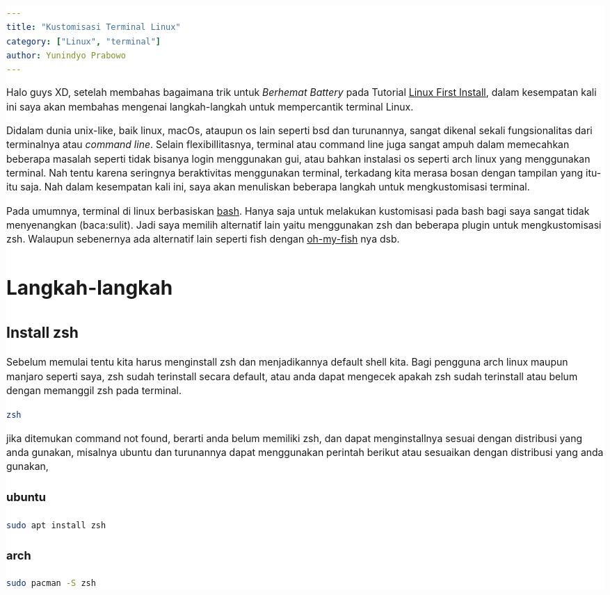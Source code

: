 ```yaml
---
title: "Kustomisasi Terminal Linux"
category: ["Linux", "terminal"]
author: Yunindyo Prabowo
---
```


Halo guys XD, setelah membahas bagaimana trik untuk _Berhemat Battery_ pada Tutorial [Linux First Install](/Linux-First-Install), dalam kesempatan kali ini saya akan membahas mengenai langkah-langkah untuk mempercantik terminal Linux.

Didalam dunia unix-like, baik linux, macOs, ataupun os lain seperti bsd dan turunannya, sangat dikenal sekali fungsionalitas dari terminalnya atau _command line_. Selain flexibillitasnya, terminal atau command line juga sangat ampuh dalam memecahkan beberapa masalah seperti tidak bisanya login menggunakan gui, atau bahkan instalasi os seperti arch linux yang menggunakan terminal. Nah tentu karena seringnya beraktivitas menggunakan terminal, terkadang kita merasa bosan dengan tampilan yang itu-itu saja. Nah dalam kesempatan kali ini, saya akan menuliskan beberapa langkah untuk mengkustomisasi terminal.

Pada umumnya, terminal di linux berbasiskan [bash](https://www.gnu.org/software/bash/). Hanya saja untuk melakukan kustomisasi pada bash bagi saya sangat tidak menyenangkan (baca:sulit). Jadi saya memilih alternatif lain yaitu menggunakan zsh dan beberapa plugin untuk mengkustomisasi zsh. Walaupun sebenernya ada alternatif lain seperti fish dengan [oh-my-fish](https://github.com/oh-my-fish/oh-my-fish) nya dsb.

# Langkah-langkah

## Install zsh

Sebelum memulai tentu kita harus menginstall zsh dan menjadikannya default shell kita. Bagi pengguna arch linux maupun manjaro seperti saya, zsh sudah terinstall secara default, atau anda dapat mengecek apakah zsh sudah terinstall atau belum dengan memanggil zsh pada terminal.

```bash
zsh
```

jika ditemukan command not found, berarti anda belum memiliki zsh, dan dapat menginstallnya sesuai dengan distribusi yang anda gunakan, misalnya ubuntu dan turunannya dapat menggunakan perintah berikut atau sesuaikan dengan distribusi yang anda gunakan,

### ubuntu

```bash
sudo apt install zsh
```

### arch

```bash
sudo pacman -S zsh
```
